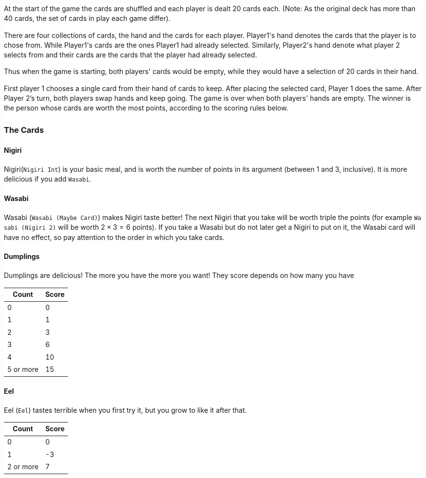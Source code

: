 At the start of the game the cards are shuffled and each player is dealt 20 cards each. (Note: As the original deck has more than 40 cards, the set of cards in play each game differ). 

There are four collections of cards, the hand and the cards for each player. Player1's hand denotes the cards that the player is to chose from. While Player1's cards are the ones Player1 had already selected. Similarly, Player2's hand denote what player 2 selects from and their cards are the cards that the player had already selected. 

Thus when the game is starting, both players' cards would be empty, while they would have a selection of 20 cards in their hand. 

First player 1 chooses a single card from their hand of cards to keep. After placing the selected card, Player 1 does the same.  After Player 2’s turn, both players swap hands and keep going. The game is over when both players' hands are empty. The winner is the person whose cards are worth the most points, according to the scoring rules below.

### The Cards 

#### Nigiri 
Nigiri(`Nigiri Int`) is your basic meal, and is worth the number of points in its argument (between 1 and 3, inclusive). It is more delicious if you add `Wasabi`. 

#### Wasabi 
Wasabi (`Wasabi (Maybe Card)`) makes Nigiri taste better! The next Nigiri that you take will be worth triple the points (for example `Wasabi (Nigiri 2)` will be worth $2\times3 =6$ points). If you take a Wasabi but do not later get a Nigiri to put on it, the Wasabi card will have no effect, so pay attention to the order in which you take cards.

#### Dumplings 
Dumplings are delicious! The more you have the more you want! They score depends on how many you have 

| Count     | Score |
|-----------|-------|
| 0         | 0     |
| 1         | 1     |
| 2         | 3     |
| 3         | 6     |
| 4         | 10    |
| 5 or more | 15    |

#### Eel 

Eel (`Eel`) tastes terrible when you first try it, but you grow to like it after that.  

| Count     | Score |
|-----------|-------|
| 0         | 0     |
| 1         | -3    |
| 2 or more | 7     |
